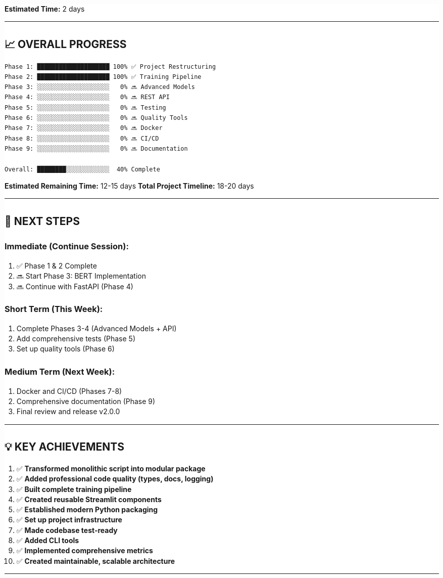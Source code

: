 **Estimated Time:** 2 days

---

## 📈 OVERALL PROGRESS

```
Phase 1: ████████████████████ 100% ✅ Project Restructuring
Phase 2: ████████████████████ 100% ✅ Training Pipeline
Phase 3: ░░░░░░░░░░░░░░░░░░░░   0% 🔜 Advanced Models
Phase 4: ░░░░░░░░░░░░░░░░░░░░   0% 🔜 REST API
Phase 5: ░░░░░░░░░░░░░░░░░░░░   0% 🔜 Testing
Phase 6: ░░░░░░░░░░░░░░░░░░░░   0% 🔜 Quality Tools
Phase 7: ░░░░░░░░░░░░░░░░░░░░   0% 🔜 Docker
Phase 8: ░░░░░░░░░░░░░░░░░░░░   0% 🔜 CI/CD
Phase 9: ░░░░░░░░░░░░░░░░░░░░   0% 🔜 Documentation

Overall: ████████░░░░░░░░░░░░  40% Complete
```

**Estimated Remaining Time:** 12-15 days
**Total Project Timeline:** 18-20 days

---

## 🎯 NEXT STEPS

### **Immediate (Continue Session):**
1. ✅ Phase 1 & 2 Complete
2. 🔜 Start Phase 3: BERT Implementation
3. 🔜 Continue with FastAPI (Phase 4)

### **Short Term (This Week):**
1. Complete Phases 3-4 (Advanced Models + API)
2. Add comprehensive tests (Phase 5)
3. Set up quality tools (Phase 6)

### **Medium Term (Next Week):**
1. Docker and CI/CD (Phases 7-8)
2. Comprehensive documentation (Phase 9)
3. Final review and release v2.0.0

---

## 💡 KEY ACHIEVEMENTS

1. ✅ **Transformed monolithic script into modular package**
2. ✅ **Added professional code quality (types, docs, logging)**
3. ✅ **Built complete training pipeline**
4. ✅ **Created reusable Streamlit components**
5. ✅ **Established modern Python packaging**
6. ✅ **Set up project infrastructure**
7. ✅ **Made codebase test-ready**
8. ✅ **Added CLI tools**
9. ✅ **Implemented comprehensive metrics**
10. ✅ **Created maintainable, scalable architecture**

---